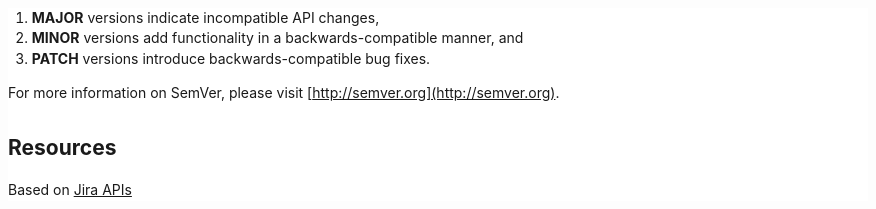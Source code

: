 1.  **MAJOR** versions indicate incompatible API changes,
2.  **MINOR** versions add functionality in a backwards-compatible manner, and
3.  **PATCH** versions introduce backwards-compatible bug fixes.

For more information on SemVer, please visit [http://semver.org](http://semver.org).

## Resources

Based on [Jira APIs](https://developer.atlassian.com/cloud/jira/platform/rest/)
